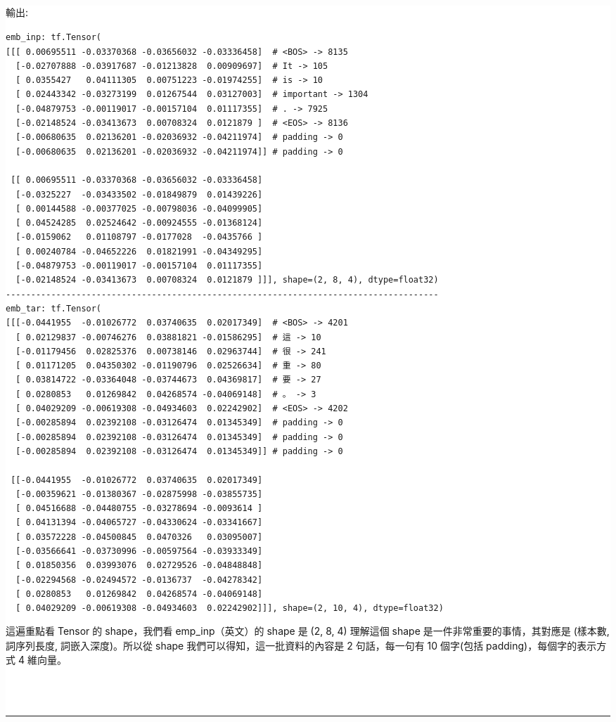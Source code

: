 輸出:

```
emb_inp: tf.Tensor(
[[[ 0.00695511 -0.03370368 -0.03656032 -0.03336458]  # <BOS> -> 8135
  [-0.02707888 -0.03917687 -0.01213828  0.00909697]  # It -> 105
  [ 0.0355427   0.04111305  0.00751223 -0.01974255]  # is -> 10
  [ 0.02443342 -0.03273199  0.01267544  0.03127003]  # important -> 1304
  [-0.04879753 -0.00119017 -0.00157104  0.01117355]  # . -> 7925
  [-0.02148524 -0.03413673  0.00708324  0.0121879 ]  # <EOS> -> 8136
  [-0.00680635  0.02136201 -0.02036932 -0.04211974]  # padding -> 0 
  [-0.00680635  0.02136201 -0.02036932 -0.04211974]] # padding -> 0

 [[ 0.00695511 -0.03370368 -0.03656032 -0.03336458]
  [-0.0325227  -0.03433502 -0.01849879  0.01439226]
  [ 0.00144588 -0.00377025 -0.00798036 -0.04099905]
  [ 0.04524285  0.02524642 -0.00924555 -0.01368124]
  [-0.0159062   0.01108797 -0.0177028  -0.0435766 ]
  [ 0.00240784 -0.04652226  0.01821991 -0.04349295]
  [-0.04879753 -0.00119017 -0.00157104  0.01117355]
  [-0.02148524 -0.03413673  0.00708324  0.0121879 ]]], shape=(2, 8, 4), dtype=float32)
--------------------------------------------------------------------------------------
emb_tar: tf.Tensor(
[[[-0.0441955  -0.01026772  0.03740635  0.02017349]  # <BOS> -> 4201
  [ 0.02129837 -0.00746276  0.03881821 -0.01586295]  # 這 -> 10
  [-0.01179456  0.02825376  0.00738146  0.02963744]  # 很 -> 241
  [ 0.01171205  0.04350302 -0.01190796  0.02526634]  # 重 -> 80
  [ 0.03814722 -0.03364048 -0.03744673  0.04369817]  # 要 -> 27
  [ 0.0280853   0.01269842  0.04268574 -0.04069148]  # 。 -> 3
  [ 0.04029209 -0.00619308 -0.04934603  0.02242902]  # <EOS> -> 4202
  [-0.00285894  0.02392108 -0.03126474  0.01345349]  # padding -> 0
  [-0.00285894  0.02392108 -0.03126474  0.01345349]  # padding -> 0
  [-0.00285894  0.02392108 -0.03126474  0.01345349]] # padding -> 0

 [[-0.0441955  -0.01026772  0.03740635  0.02017349]
  [-0.00359621 -0.01380367 -0.02875998 -0.03855735]
  [ 0.04516688 -0.04480755 -0.03278694 -0.0093614 ]
  [ 0.04131394 -0.04065727 -0.04330624 -0.03341667]
  [ 0.03572228 -0.04500845  0.0470326   0.03095007]
  [-0.03566641 -0.03730996 -0.00597564 -0.03933349]
  [ 0.01850356  0.03993076  0.02729526 -0.04848848]
  [-0.02294568 -0.02494572 -0.0136737  -0.04278342]
  [ 0.0280853   0.01269842  0.04268574 -0.04069148]
  [ 0.04029209 -0.00619308 -0.04934603  0.02242902]]], shape=(2, 10, 4), dtype=float32)
```

這遍重點看 Tensor 的 shape，我們看 emp_inp（英文）的 shape 是 (2, 8, 4) 理解這個 shape 是一件非常重要的事情，其對應是 (樣本數, 詞序列長度, 詞嵌入深度)。所以從 shape 我們可以得知，這一批資料的內容是 2 句話，每一句有 10 個字(包括 padding)，每個字的表示方式 4 維向量。

<br>
<br>

---
